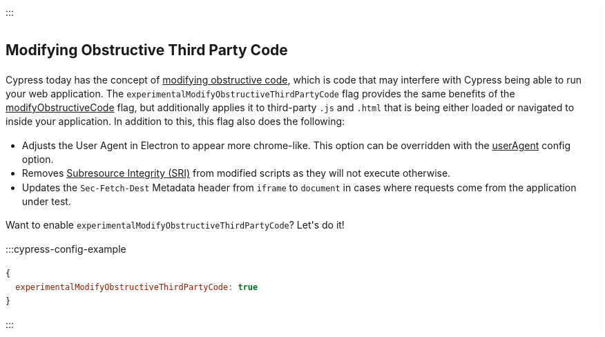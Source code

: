 :::

## Modifying Obstructive Third Party Code

Cypress today has the concept of
[modifying obstructive code](/guides/references/configuration#modifyObstructiveCode),
which is code that may interfere with Cypress being able to run your web
application. The `experimentalModifyObstructiveThirdPartyCode` flag provides the
same benefits of the
[modifyObstructiveCode](/guides/references/configuration#modifyObstructiveCode)
flag, but additionally applies it to third-party `.js` and `.html` that is being
either loaded or navigated to inside your application. In addition to this, this
flag also does the following:

- Adjusts the User Agent in Electron to appear more chrome-like. This option can
  be overridden with the
  [userAgent](/guides/references/configuration#Browser)
  config option.
- Removes
  [Subresource Integrity (SRI)](https://developer.mozilla.org/en-US/docs/Web/Security/Subresource_Integrity)
  from modified scripts as they will not execute otherwise.
- Updates the `Sec-Fetch-Dest` Metadata header from `iframe` to `document` in
  cases where requests come from the application under test.

Want to enable `experimentalModifyObstructiveThirdPartyCode`? Let's do it!

:::cypress-config-example

```js
{
  experimentalModifyObstructiveThirdPartyCode: true
}
```

:::

